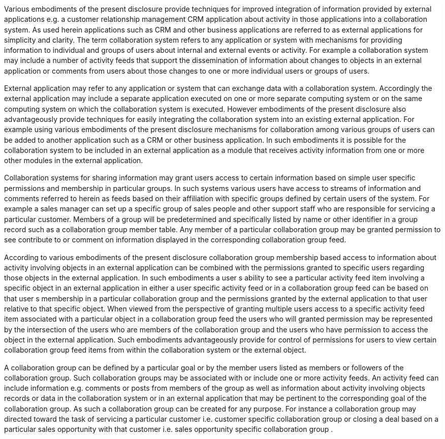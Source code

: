Various embodiments of the present disclosure provide techniques for improved integration of information provided by external applications e.g. a customer relationship management CRM application about activity in those applications into a collaboration system. As used herein applications such as CRM and other business applications are referred to as external applications for simplicity and clarity. The term collaboration system refers to any application or system with mechanisms for providing information to individual and groups of users about internal and external events or activity. For example a collaboration system may include a number of activity feeds that support the dissemination of information about changes to objects in an external application or comments from users about those changes to one or more individual users or groups of users.

External application may refer to any application or system that can exchange data with a collaboration system. Accordingly the external application may include a separate application executed on one or more separate computing system or on the same computing system on which the collaboration system is executed. However embodiments of the present disclosure also advantageously provide techniques for easily integrating the collaboration system into an existing external application. For example using various embodiments of the present disclosure mechanisms for collaboration among various groups of users can be added to another application such as a CRM or other business application. In such embodiments it is possible for the collaboration system to be included in an external application as a module that receives activity information from one or more other modules in the external application.

Collaboration systems for sharing information may grant users access to certain information based on simple user specific permissions and membership in particular groups. In such systems various users have access to streams of information and comments referred to herein as feeds based on their affiliation with specific groups defined by certain users of the system. For example a sales manager can set up a specific group of sales people and other support staff who are responsible for servicing a particular customer. Members of a group will be predetermined and specifically listed by name or other identifier in a group record such as a collaboration group member table. Any member of a particular collaboration group may be granted permission to see contribute to or comment on information displayed in the corresponding collaboration group feed.

According to various embodiments of the present disclosure collaboration group membership based access to information about activity involving objects in an external application can be combined with the permissions granted to specific users regarding those objects in the external application. In such embodiments a user s ability to see a particular activity feed item involving a specific object in an external application in either a user specific activity feed or in a collaboration group feed can be based on that user s membership in a particular collaboration group and the permissions granted by the external application to that user relative to that specific object. When viewed from the perspective of granting multiple users access to a specific activity feed item associated with a particular object in a collaboration group feed the users who will granted permission may be represented by the intersection of the users who are members of the collaboration group and the users who have permission to access the object in the external application. Such embodiments advantageously provide for control of permissions for users to view certain collaboration group feed items from within the collaboration system or the external object.

A collaboration group can be defined by a particular goal or by the member users listed as members or followers of the collaboration group. Such collaboration groups may be associated with or include one or more activity feeds. An activity feed can include information e.g. comments or posts from members of the group as well as information about activity involving objects records or data in the collaboration system or in an external application that may be pertinent to the corresponding goal of the collaboration group. As such a collaboration group can be created for any purpose. For instance a collaboration group may directed toward the task of servicing a particular customer i.e. customer specific collaboration group or closing a deal based on a particular sales opportunity with that customer i.e. sales opportunity specific collaboration group .
